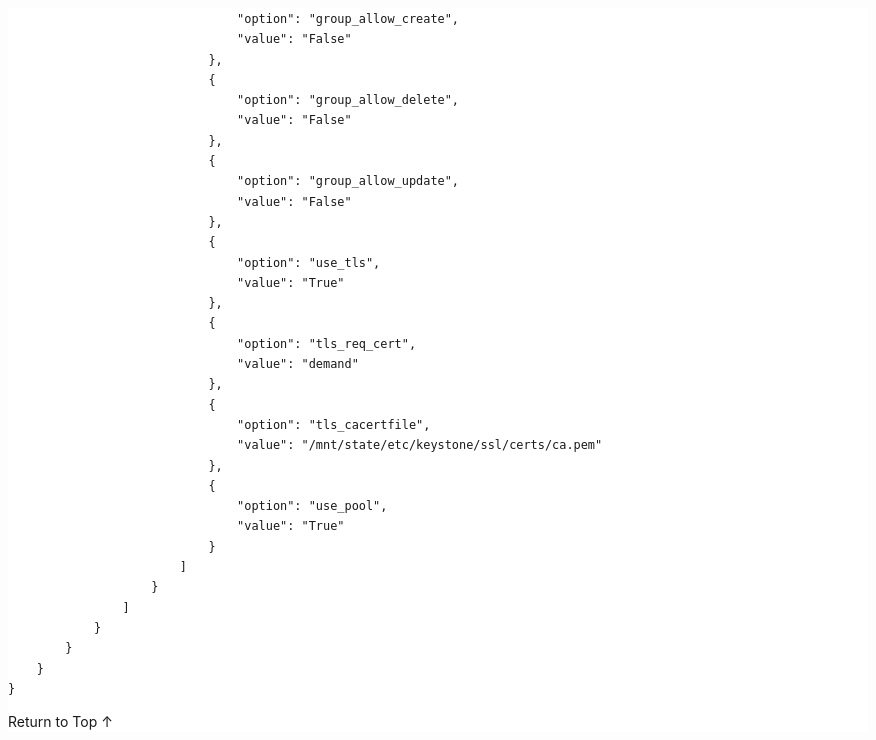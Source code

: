 	                                "option": "group_allow_create",
	                                "value": "False"
	                            },
	                            {
	                                "option": "group_allow_delete",
	                                "value": "False"
	                            },
	                            {
	                                "option": "group_allow_update",
	                                "value": "False"
	                            },
	                            {
	                                "option": "use_tls",
	                                "value": "True"
	                            },
	                            {
	                                "option": "tls_req_cert",
	                                "value": "demand"
	                            },
	                            {
	                                "option": "tls_cacertfile",
	                                "value": "/mnt/state/etc/keystone/ssl/certs/ca.pem"
	                            },
	                            {
	                                "option": "use_pool",
	                                "value": "True"
	                            }
	                        ]
	                    }
	                ]
	            }
	        }
	    }
	}


<a href="#top" style="padding:14px 0px 14px 0px; text-decoration: none;"> Return to Top &#8593; </a>
